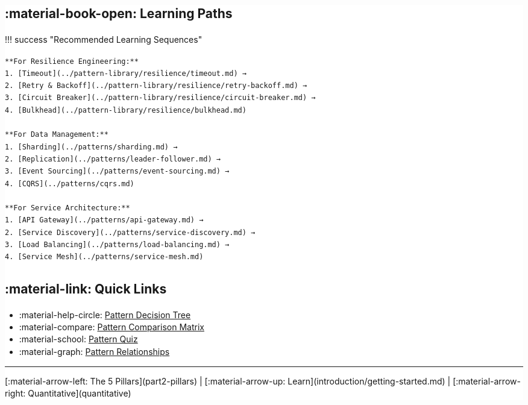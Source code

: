 ## :material-book-open: Learning Paths

!!! success "Recommended Learning Sequences"
    
    **For Resilience Engineering:**
    1. [Timeout](../pattern-library/resilience/timeout.md) → 
    2. [Retry & Backoff](../pattern-library/resilience/retry-backoff.md) → 
    3. [Circuit Breaker](../pattern-library/resilience/circuit-breaker.md) → 
    4. [Bulkhead](../pattern-library/resilience/bulkhead.md)
    
    **For Data Management:**
    1. [Sharding](../patterns/sharding.md) → 
    2. [Replication](../patterns/leader-follower.md) → 
    3. [Event Sourcing](../patterns/event-sourcing.md) → 
    4. [CQRS](../patterns/cqrs.md)
    
    **For Service Architecture:**
    1. [API Gateway](../patterns/api-gateway.md) → 
    2. [Service Discovery](../patterns/service-discovery.md) → 
    3. [Load Balancing](../patterns/load-balancing.md) → 
    4. [Service Mesh](../patterns/service-mesh.md)

## :material-link: Quick Links

- :material-help-circle: [Pattern Decision Tree](../patterns/archive/pattern-selector.md)
- :material-compare: [Pattern Comparison Matrix](../patterns/archive/pattern-comparison.md)
- :material-school: [Pattern Quiz](../patterns/archive/pattern-quiz.md)
- :material-graph: [Pattern Relationships](../patterns/pattern-relationships.md)

---

<div class="page-nav" markdown>
[:material-arrow-left: The 5 Pillars](part2-pillars) | 
[:material-arrow-up: Learn](introduction/getting-started.md) | 
[:material-arrow-right: Quantitative](quantitative)
</div>
